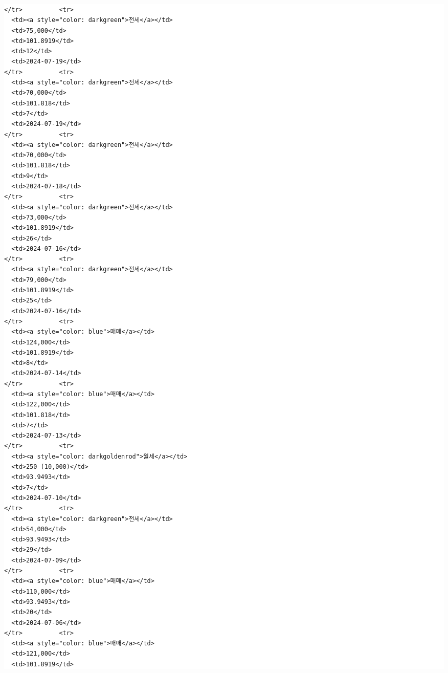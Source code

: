     </tr>          <tr>
      <td><a style="color: darkgreen">전세</a></td>
      <td>75,000</td>
      <td>101.8919</td>
      <td>12</td>
      <td>2024-07-19</td>
    </tr>          <tr>
      <td><a style="color: darkgreen">전세</a></td>
      <td>70,000</td>
      <td>101.818</td>
      <td>7</td>
      <td>2024-07-19</td>
    </tr>          <tr>
      <td><a style="color: darkgreen">전세</a></td>
      <td>70,000</td>
      <td>101.818</td>
      <td>9</td>
      <td>2024-07-18</td>
    </tr>          <tr>
      <td><a style="color: darkgreen">전세</a></td>
      <td>73,000</td>
      <td>101.8919</td>
      <td>26</td>
      <td>2024-07-16</td>
    </tr>          <tr>
      <td><a style="color: darkgreen">전세</a></td>
      <td>79,000</td>
      <td>101.8919</td>
      <td>25</td>
      <td>2024-07-16</td>
    </tr>          <tr>
      <td><a style="color: blue">매매</a></td>
      <td>124,000</td>
      <td>101.8919</td>
      <td>8</td>
      <td>2024-07-14</td>
    </tr>          <tr>
      <td><a style="color: blue">매매</a></td>
      <td>122,000</td>
      <td>101.818</td>
      <td>7</td>
      <td>2024-07-13</td>
    </tr>          <tr>
      <td><a style="color: darkgoldenrod">월세</a></td>
      <td>250 (10,000)</td>
      <td>93.9493</td>
      <td>7</td>
      <td>2024-07-10</td>
    </tr>          <tr>
      <td><a style="color: darkgreen">전세</a></td>
      <td>54,000</td>
      <td>93.9493</td>
      <td>29</td>
      <td>2024-07-09</td>
    </tr>          <tr>
      <td><a style="color: blue">매매</a></td>
      <td>110,000</td>
      <td>93.9493</td>
      <td>20</td>
      <td>2024-07-06</td>
    </tr>          <tr>
      <td><a style="color: blue">매매</a></td>
      <td>121,000</td>
      <td>101.8919</td>